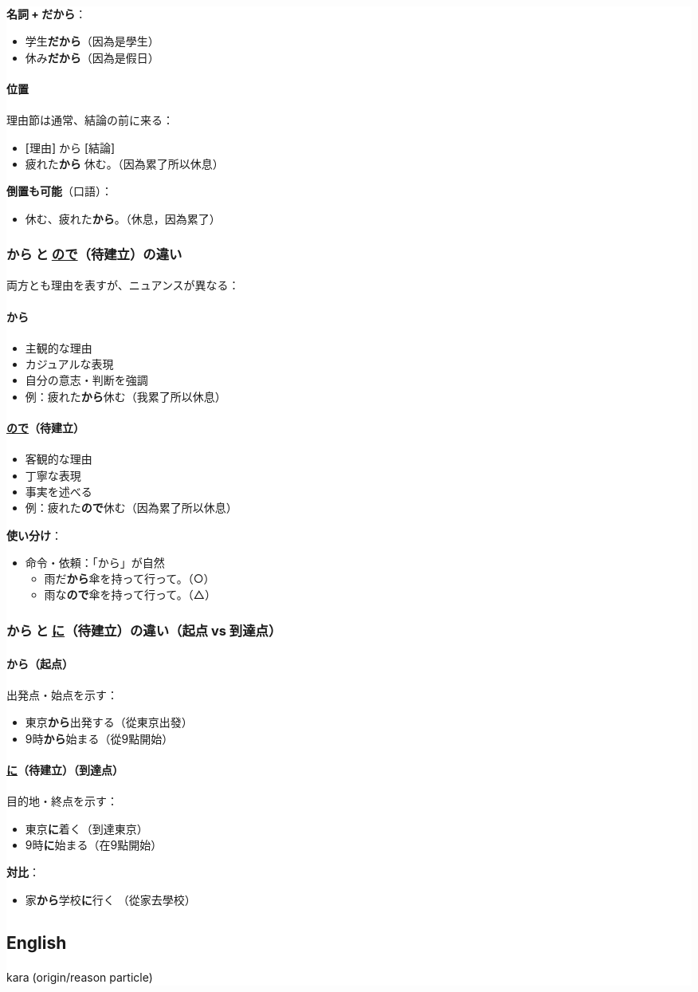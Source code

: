 **名詞 + だから**：
- 学生**だから**（因為是學生）
- 休み**だから**（因為是假日）

#### 位置
理由節は通常、結論の前に来る：
- [理由] から [結論]
- 疲れた**から** 休む。（因為累了所以休息）

**倒置も可能**（口語）：
- 休む、疲れた**から**。（休息，因為累了）

### から と [ので](../grammar/045_node.md)（待建立）の違い

両方とも理由を表すが、ニュアンスが異なる：

#### から
- 主観的な理由
- カジュアルな表現
- 自分の意志・判断を強調
- 例：疲れた**から**休む（我累了所以休息）

#### [ので](../grammar/045_node.md)（待建立）
- 客観的な理由
- 丁寧な表現
- 事実を述べる
- 例：疲れた**ので**休む（因為累了所以休息）

**使い分け**：
- 命令・依頼：「から」が自然
  - 雨だ**から**傘を持って行って。（○）
  - 雨な**ので**傘を持って行って。（△）

### から と [に](007_ni.md)（待建立）の違い（起点 vs 到達点）

#### から（起点）
出発点・始点を示す：
- 東京**から**出発する（從東京出發）
- 9時**から**始まる（從9點開始）

#### [に](007_ni.md)（待建立）（到達点）
目的地・終点を示す：
- 東京**に**着く（到達東京）
- 9時**に**始まる（在9點開始）

**対比**：
- 家**から**学校**に**行く
  （從家去學校）

## English
kara (origin/reason particle)

